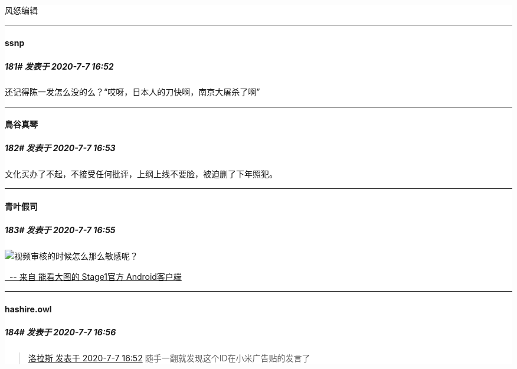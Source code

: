 


风怒编辑







-----

####  ssnp  
##### 181#       发表于 2020-7-7 16:52




还记得陈一发怎么没的么？“哎呀，日本人的刀快啊，南京大屠杀了啊”







-----

####  鳥谷真琴  
##### 182#       发表于 2020-7-7 16:53




文化买办了不起，不接受任何批评，上纲上线不要脸，被迫删了下年照犯。







-----

####  青叶假司  
##### 183#       发表于 2020-7-7 16:55



<img src="https://static.saraba1st.com/image/smiley/face2017/049.png" referrerpolicy="no-referrer">视频审核的时候怎么那么敏感呢？

[  -- 来自 能看大图的 Stage1官方 Android客户端](https://www.coolapk.com/apk/140634)







-----

####  hashire.owl  
##### 184#       发表于 2020-7-7 16:56



<blockquote><a href="httphttps://bbs.saraba1st.com/2b/forum.php?mod=redirect&amp;goto=findpost&amp;pid=48105295&amp;ptid=1946377" target="_blank">洛拉斯 发表于 2020-7-7 16:52</a>
随手一翻就发现这个ID在小米广告贴的发言了
